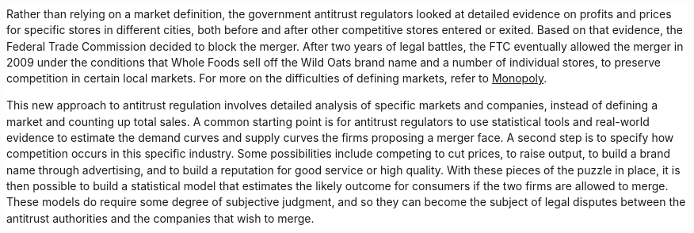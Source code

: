 Rather than relying on a market definition, the government antitrust
regulators looked at detailed evidence on profits and prices for
specific stores in different cities, both before and after other
competitive stores entered or exited. Based on that evidence, the
Federal Trade Commission decided to block the merger. After two years of
legal battles, the FTC eventually allowed the merger in 2009 under the
conditions that Whole Foods sell off the Wild Oats brand name and a
number of individual stores, to preserve competition in certain local
markets. For more on the difficulties of defining markets, refer to
[Monopoly](http://openstax.org/books/principles-microeconomics-3e/pages/9-introduction-to-a-monopoly).

This new approach to antitrust regulation involves detailed analysis of
specific markets and companies, instead of defining a market and
counting up total sales. A common starting point is for antitrust
regulators to use statistical tools and real-world evidence to estimate
the demand curves and supply curves the firms proposing a merger face. A
second step is to specify how competition occurs in this specific
industry. Some possibilities include competing to cut prices, to raise
output, to build a brand name through advertising, and to build a
reputation for good service or high quality. With these pieces of the
puzzle in place, it is then possible to build a statistical model that
estimates the likely outcome for consumers if the two firms are allowed
to merge. These models do require some degree of subjective judgment,
and so they can become the subject of legal disputes between the
antitrust authorities and the companies that wish to merge.
